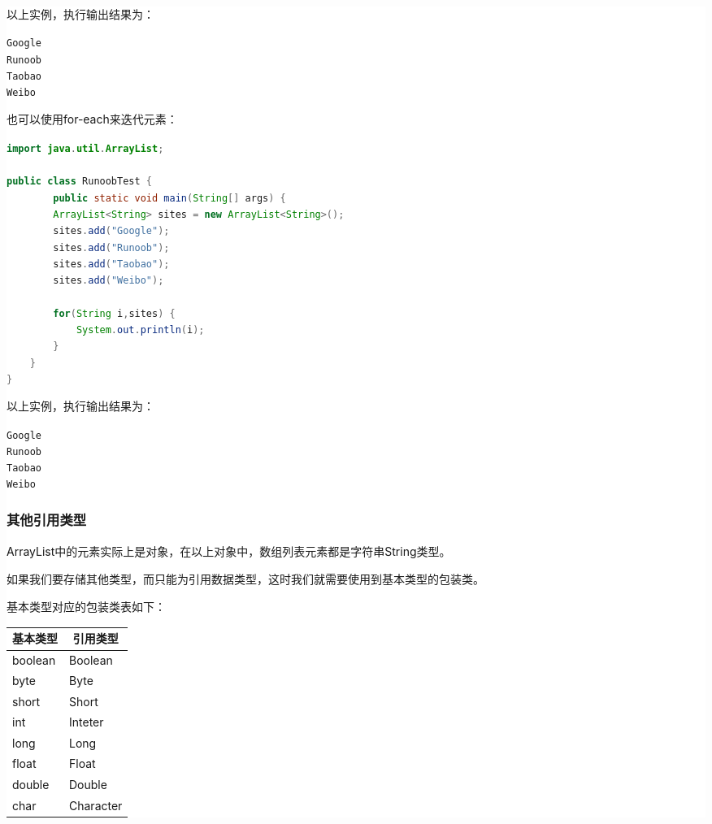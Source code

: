以上实例，执行输出结果为：

```
Google
Runoob
Taobao
Weibo
```

也可以使用for-each来迭代元素：

```java
import java.util.ArrayList;

public class RunoobTest {
        public static void main(String[] args) {
        ArrayList<String> sites = new ArrayList<String>();
        sites.add("Google");
        sites.add("Runoob");
        sites.add("Taobao");
        sites.add("Weibo");
        
        for(String i,sites) {
        	System.out.println(i);
        }
    }
}
```

以上实例，执行输出结果为：

```
Google
Runoob
Taobao
Weibo
```

### 其他引用类型

ArrayList中的元素实际上是对象，在以上对象中，数组列表元素都是字符串String类型。

如果我们要存储其他类型，而只能为引用数据类型，这时我们就需要使用到基本类型的包装类。

基本类型对应的包装类表如下：

| 基本类型 | 引用类型  |
| -------- | --------- |
| boolean  | Boolean   |
| byte     | Byte      |
| short    | Short     |
| int      | Inteter   |
| long     | Long      |
| float    | Float     |
| double   | Double    |
| char     | Character |
